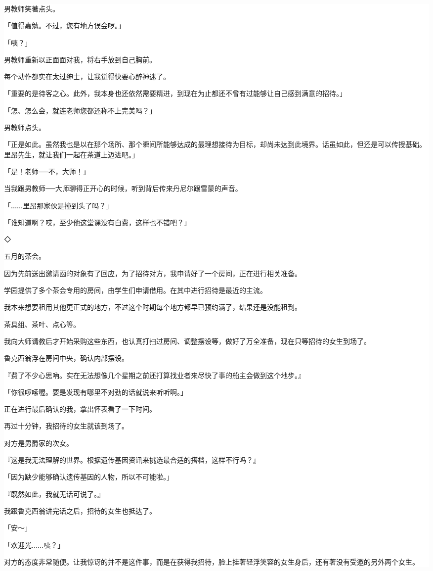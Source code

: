 男教师笑著点头。

「值得嘉勉。不过，您有地方误会啰。」

「咦？」

男教师重新以正面面对我，将右手放到自己胸前。

每个动作都实在太过绅士，让我觉得快要心醉神迷了。

「重要的是待客之心。此外，我本身也还依然需要精进，到现在为止都还不曾有过能够让自己感到满意的招待。」

「怎、怎么会，就连老师您都还称不上完美吗？」

男教师点头。

「正是如此。虽然我也是以在那个场所、那个瞬间所能够达成的最理想接待为目标，却尚未达到此境界。话虽如此，但还是可以传授基础。里昂先生，就让我们一起在茶道上迈进吧。」

「是！老师──不，大师！」

当我跟男教师──大师聊得正开心的时候，听到背后传来丹尼尔跟雷蒙的声音。

「……里昂那家伙是撞到头了吗？」

「谁知道啊？哎，至少他这堂课没有白费，这样也不错吧？」

◇

五月的茶会。

因为先前送出邀请函的对象有了回应，为了招待对方，我申请好了一个房间，正在进行相关准备。

学园提供了多个茶会专用的房间，由学生们申请借用。在其中进行招待是最近的主流。

我本来想要租用其他更正式的地方，不过这个时期每个地方都早已预约满了，结果还是没能租到。

茶具组、茶叶、点心等。

我向大师请教后才开始采购这些东西，也认真打扫过房间、调整摆设等，做好了万全准备，现在只等招待的女生到场了。

鲁克西翁浮在房间中央，确认内部摆设。

『费了不少心思吶。实在无法想像几个星期之前还打算找业者来尽快了事的船主会做到这个地步。』

「你很啰嗦喔。要是发现有哪里不对劲的话就说来听听啊。」

正在进行最后确认的我，拿出怀表看了一下时间。

再过十分钟，我招待的女生就该到场了。

对方是男爵家的次女。

『这是我无法理解的世界。根据遗传基因资讯来挑选最合适的搭档，这样不行吗？』

「因为缺少能够确认遗传基因的人物，所以不可能啦。」

『既然如此，我就无话可说了。』

我跟鲁克西翁讲完话之后，招待的女生也抵达了。

「安～」

「欢迎光……咦？」

对方的态度非常随便。让我惊讶的并不是这件事，而是在获得我招待，脸上挂著轻浮笑容的女生身后，还有著没有受邀的另外两个女生。
